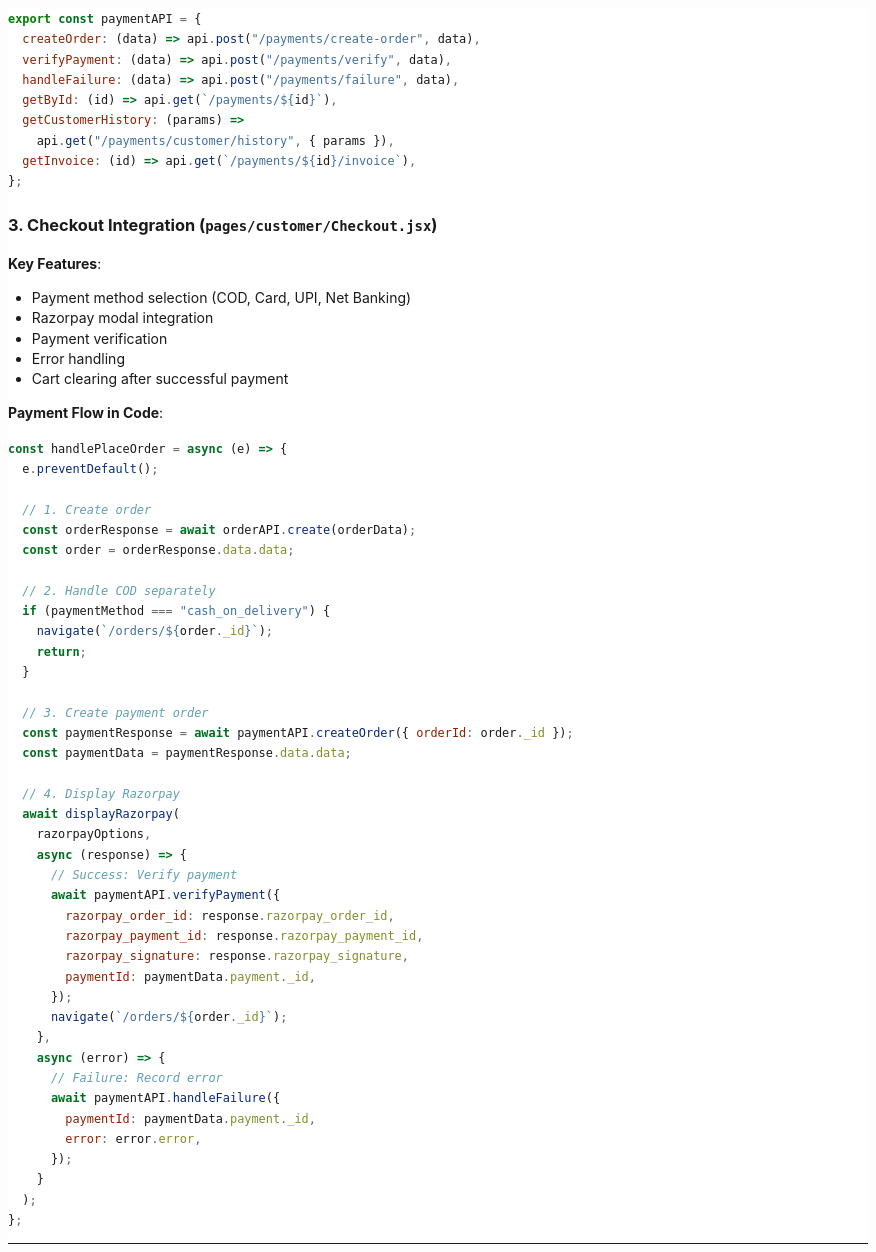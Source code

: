 ```javascript
export const paymentAPI = {
  createOrder: (data) => api.post("/payments/create-order", data),
  verifyPayment: (data) => api.post("/payments/verify", data),
  handleFailure: (data) => api.post("/payments/failure", data),
  getById: (id) => api.get(`/payments/${id}`),
  getCustomerHistory: (params) =>
    api.get("/payments/customer/history", { params }),
  getInvoice: (id) => api.get(`/payments/${id}/invoice`),
};
```

### 3. Checkout Integration (`pages/customer/Checkout.jsx`)

**Key Features**:

- Payment method selection (COD, Card, UPI, Net Banking)
- Razorpay modal integration
- Payment verification
- Error handling
- Cart clearing after successful payment

**Payment Flow in Code**:

```javascript
const handlePlaceOrder = async (e) => {
  e.preventDefault();

  // 1. Create order
  const orderResponse = await orderAPI.create(orderData);
  const order = orderResponse.data.data;

  // 2. Handle COD separately
  if (paymentMethod === "cash_on_delivery") {
    navigate(`/orders/${order._id}`);
    return;
  }

  // 3. Create payment order
  const paymentResponse = await paymentAPI.createOrder({ orderId: order._id });
  const paymentData = paymentResponse.data.data;

  // 4. Display Razorpay
  await displayRazorpay(
    razorpayOptions,
    async (response) => {
      // Success: Verify payment
      await paymentAPI.verifyPayment({
        razorpay_order_id: response.razorpay_order_id,
        razorpay_payment_id: response.razorpay_payment_id,
        razorpay_signature: response.razorpay_signature,
        paymentId: paymentData.payment._id,
      });
      navigate(`/orders/${order._id}`);
    },
    async (error) => {
      // Failure: Record error
      await paymentAPI.handleFailure({
        paymentId: paymentData.payment._id,
        error: error.error,
      });
    }
  );
};
```

---